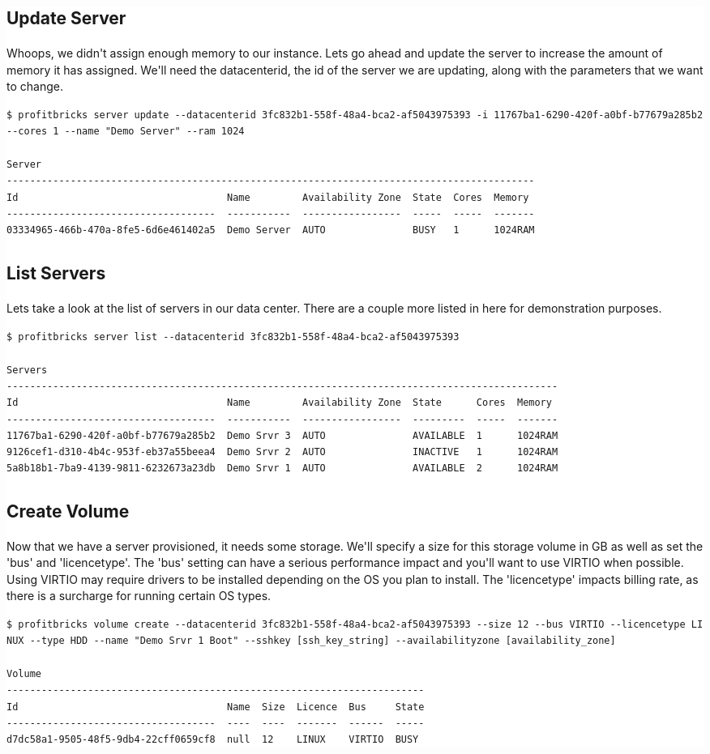 ## Update Server

Whoops, we didn't assign enough memory to our instance. Lets go ahead and update the server to increase the amount of memory it has assigned. We'll need the datacenterid, the id of the server we are updating, along with the parameters that we want to change.

```
$ profitbricks server update --datacenterid 3fc832b1-558f-48a4-bca2-af5043975393 -i 11767ba1-6290-420f-a0bf-b77679a285b2 --cores 1 --name "Demo Server" --ram 1024

Server
-------------------------------------------------------------------------------------------
Id                                    Name         Availability Zone  State  Cores  Memory
------------------------------------  -----------  -----------------  -----  -----  -------
03334965-466b-470a-8fe5-6d6e461402a5  Demo Server  AUTO               BUSY   1      1024RAM
```

## List Servers

Lets take a look at the list of servers in our data center. There are a couple more listed in here for demonstration purposes.

```
$ profitbricks server list --datacenterid 3fc832b1-558f-48a4-bca2-af5043975393

Servers
-----------------------------------------------------------------------------------------------
Id                                    Name         Availability Zone  State      Cores  Memory
------------------------------------  -----------  -----------------  ---------  -----  -------
11767ba1-6290-420f-a0bf-b77679a285b2  Demo Srvr 3  AUTO               AVAILABLE  1      1024RAM
9126cef1-d310-4b4c-953f-eb37a55beea4  Demo Srvr 2  AUTO               INACTIVE   1      1024RAM
5a8b18b1-7ba9-4139-9811-6232673a23db  Demo Srvr 1  AUTO               AVAILABLE  2      1024RAM
```

## Create Volume

Now that we have a server provisioned, it needs some storage. We'll specify a size for this storage volume in GB as well as set the 'bus' and 'licencetype'. The 'bus' setting can have a serious performance impact and you'll want to use VIRTIO when possible. Using VIRTIO may require drivers to be installed depending on the OS you plan to install. The 'licencetype' impacts billing rate, as there is a surcharge for running certain OS types.

```
$ profitbricks volume create --datacenterid 3fc832b1-558f-48a4-bca2-af5043975393 --size 12 --bus VIRTIO --licencetype LINUX --type HDD --name "Demo Srvr 1 Boot" --sshkey [ssh_key_string] --availabilityzone [availability_zone]

Volume
------------------------------------------------------------------------
Id                                    Name  Size  Licence  Bus     State
------------------------------------  ----  ----  -------  ------  -----
d7dc58a1-9505-48f5-9db4-22cff0659cf8  null  12    LINUX    VIRTIO  BUSY
```
